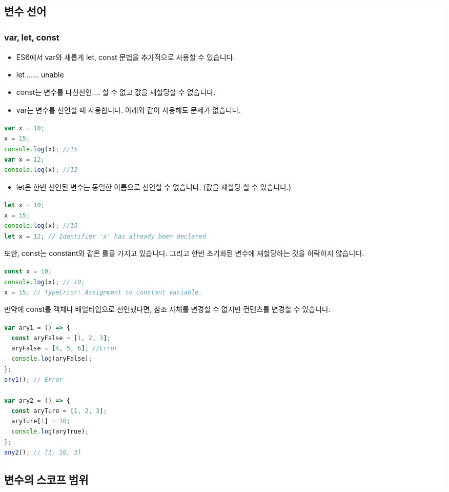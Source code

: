 
## 변수 선어

### var, let, const

- ES6에서 var와 새롭게 let, const 문법을 추가적으로 사용할 수 있습니다.

- let ...... unable
- const는 변수를 다신선언.... 할 수 없고 값을 재할당할 수 없습니다.

- var는 변수를 선언할 때 사용합니다. 아래와 같이 사용해도 문제가 없습니다.

```javascript
var x = 10;
x = 15;
console.log(x); //15
var x = 12;
console.log(x); //12
```

- let은 한번 선언된 변수는 동일한 이름으로 선언할 수 없습니다. (값을 재할당 할 수 있습니다.)

```javascript
let x = 10;
x = 15;
console.log(x); //15
let x = 12; // Identifier 'x' has already been declared
```

또한, const는 constant와 같은 룰을 가지고 있습니다. 그리고 한번 초기화된 변수에 재할당하는 것을 허락하지 않습니다.

```javascript
const x = 10;
console.log(x); // 10;
x = 15; // TypeError: Assignment to constant variable.
```

만약에 const를 객체나 배열타입으로 선언했다면, 참조 자체를 변경할 수 없지만 컨텐츠를 변경할 수 있습니다.

```javascript
var ary1 = () => {
  const aryFalse = [1, 2, 3];
  aryFalse = [4, 5, 6]; //Error
  console.log(aryFalse);
};
ary1(); // Error

var ary2 = () => {
  const aryTure = [1, 2, 3];
  aryTure[1] = 10;
  console.log(aryTrue);
};
any2(); // [1, 10, 3]
```

## 변수의 스코프 범위
